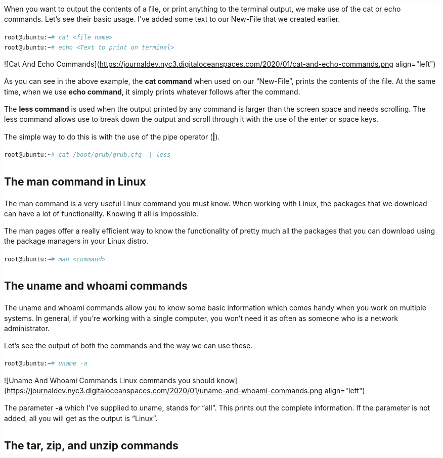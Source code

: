 When you want to output the contents of a file, or print anything to the terminal output, we make use of the cat or echo commands. Let’s see their basic usage. I’ve added some text to our New-File that we created earlier.

```dockerfile
root@ubuntu:~# cat <file name>
root@ubuntu:~# echo <Text to print on terminal>
```

![Cat And Echo Commands](https://journaldev.nyc3.digitaloceanspaces.com/2020/01/cat-and-echo-commands.png align="left")

As you can see in the above example, the **cat command** when used on our “New-File”, prints the contents of the file. At the same time, when we use **echo command**, it simply prints whatever follows after the command.

The **less command** is used when the output printed by any command is larger than the screen space and needs scrolling. The less command allows use to break down the output and scroll through it with the use of the enter or space keys.

The simple way to do this is with the use of the pipe operator (**|**).

```dockerfile
root@ubuntu:~# cat /boot/grub/grub.cfg  | less
```

## The man command in Linux

The man command is a very useful Linux command you must know. When working with Linux, the packages that we download can have a lot of functionality. Knowing it all is impossible.

The man pages offer a really efficient way to know the functionality of pretty much all the packages that you can download using the package managers in your Linux distro.

```dockerfile
root@ubuntu:~# man <command>
```

## The uname and whoami commands

The uname and whoami commands allow you to know some basic information which comes handy when you work on multiple systems. In general, if you’re working with a single computer, you won’t need it as often as someone who is a network administrator.

Let’s see the output of both the commands and the way we can use these.

```dockerfile
root@ubuntu:~# uname -a
```

![Uname And Whoami Commands Linux commands you should know](https://journaldev.nyc3.digitaloceanspaces.com/2020/01/uname-and-whoami-commands.png align="left")

The parameter **\-a** which I’ve supplied to uname, stands for “all”. This prints out the complete information. If the parameter is not added, all you will get as the output is “Linux”.

## The tar, zip, and unzip commands
